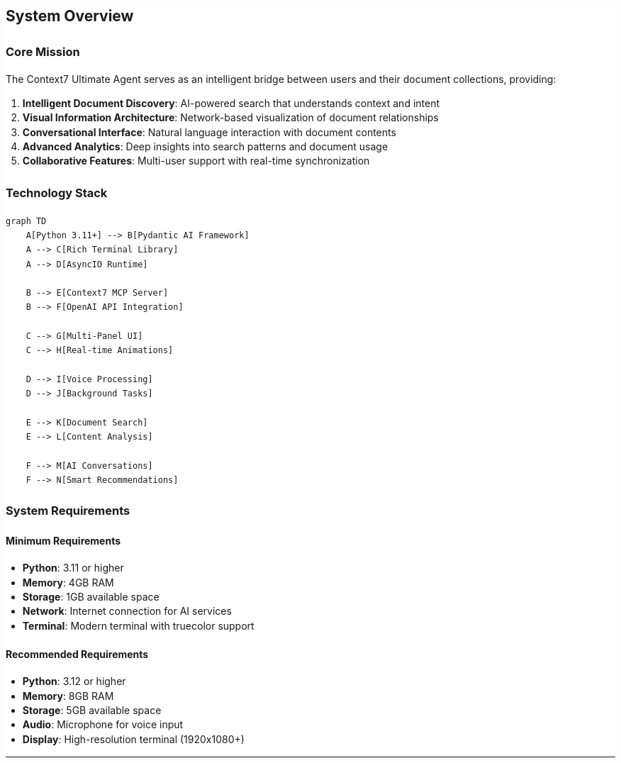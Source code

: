 
## System Overview

### Core Mission

The Context7 Ultimate Agent serves as an intelligent bridge between users and their document collections, providing:

1. **Intelligent Document Discovery**: AI-powered search that understands context and intent
2. **Visual Information Architecture**: Network-based visualization of document relationships
3. **Conversational Interface**: Natural language interaction with document contents
4. **Advanced Analytics**: Deep insights into search patterns and document usage
5. **Collaborative Features**: Multi-user support with real-time synchronization

### Technology Stack

```mermaid
graph TD
    A[Python 3.11+] --> B[Pydantic AI Framework]
    A --> C[Rich Terminal Library]
    A --> D[AsyncIO Runtime]
    
    B --> E[Context7 MCP Server]
    B --> F[OpenAI API Integration]
    
    C --> G[Multi-Panel UI]
    C --> H[Real-time Animations]
    
    D --> I[Voice Processing]
    D --> J[Background Tasks]
    
    E --> K[Document Search]
    E --> L[Content Analysis]
    
    F --> M[AI Conversations]
    F --> N[Smart Recommendations]
```

### System Requirements

#### Minimum Requirements
- **Python**: 3.11 or higher
- **Memory**: 4GB RAM
- **Storage**: 1GB available space
- **Network**: Internet connection for AI services
- **Terminal**: Modern terminal with truecolor support

#### Recommended Requirements
- **Python**: 3.12 or higher
- **Memory**: 8GB RAM
- **Storage**: 5GB available space
- **Audio**: Microphone for voice input
- **Display**: High-resolution terminal (1920x1080+)

---